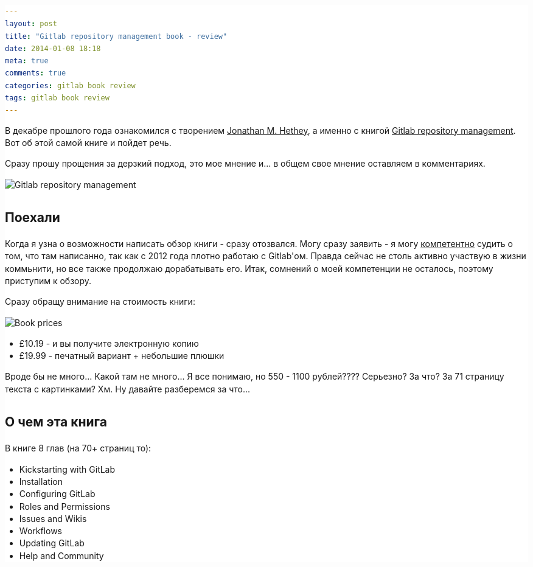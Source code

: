 ```yaml
---
layout: post
title: "Gitlab repository management book - review"
date: 2014-01-08 18:18
meta: true
comments: true
categories: gitlab book review
tags: gitlab book review
---
```

В декабре прошлого года ознакомился с творением [Jonathan M.
Hethey](https://twitter.com/JonathanMH_com), а именно с книгой [Gitlab
repository management](http://bit.ly/19TbMES). Вот об этой самой книге и
пойдет речь.

Сразу прошу прощения за дерзкий подход, это мое мнение и... в общем свое
мнение оставляем в комментариях.

![Gitlab repository management](http://puu.sh/6dSVc.png)

## Поехали

Когда я узна о возможности написать обзор книги - сразу отозвался. Могу
сразу заявить - я могу
[компетентно](http://contributors.gitlab.org/contributors/andrey-kumanyaev/commits) судить о том,
что там написанно, так как с 2012 года плотно работаю с Gitlab'ом.
Правда сейчас не столь активно участвую в жизни коммьнити, но все также
продолжаю дорабатывать его. Итак, сомнений о моей компетенции не
осталось, поэтому приступим к обзору.

Сразу обращу внимание на стоимость книги: 

![Book prices](http://puu.sh/6dYC7.png)

- £10.19 - и вы получите электронную копию
- £19.99 - печатный вариант + небольшие плюшки

Вроде бы не много... Какой там не много... Я все понимаю, но 550 - 1100
рублей???? Серьезно? За что? За 71 страницу текста с картинками? Хм. Ну давайте разберемся за что...

## О чем эта книга

В книге 8 глав (на 70+ страниц то):

- Kickstarting with GitLab
- Installation
- Configuring GitLab
- Roles and Permissions
- Issues and Wikis
- Workflows
- Updating GitLab
- Help and Community
